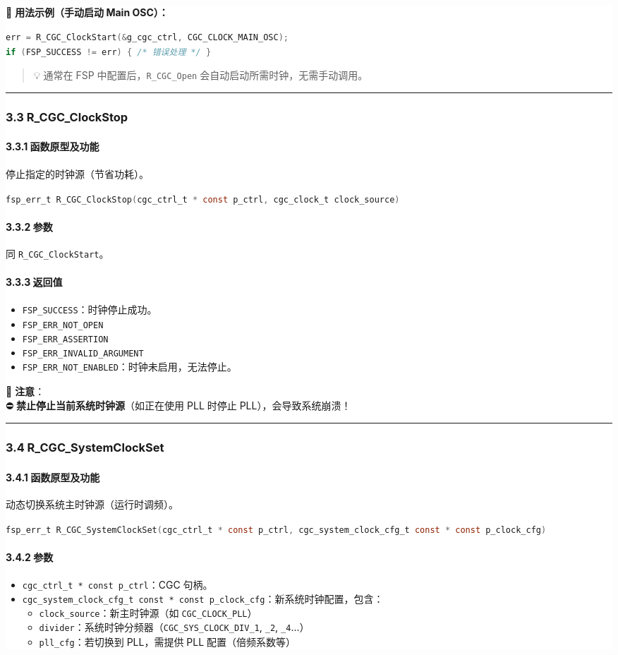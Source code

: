 📌 **用法示例（手动启动 Main OSC）：**

```c
err = R_CGC_ClockStart(&g_cgc_ctrl, CGC_CLOCK_MAIN_OSC);
if (FSP_SUCCESS != err) { /* 错误处理 */ }
```

> 💡 通常在 FSP 中配置后，`R_CGC_Open` 会自动启动所需时钟，无需手动调用。

---

### 3.3 R_CGC_ClockStop

#### 3.3.1 函数原型及功能

停止指定的时钟源（节省功耗）。

```c
fsp_err_t R_CGC_ClockStop(cgc_ctrl_t * const p_ctrl, cgc_clock_t clock_source)
```

#### 3.3.2 参数

同 `R_CGC_ClockStart`。

#### 3.3.3 返回值

- `FSP_SUCCESS`：时钟停止成功。
- `FSP_ERR_NOT_OPEN`
- `FSP_ERR_ASSERTION`
- `FSP_ERR_INVALID_ARGUMENT`
- `FSP_ERR_NOT_ENABLED`：时钟未启用，无法停止。

📌 **注意**：  
⛔ **禁止停止当前系统时钟源**（如正在使用 PLL 时停止 PLL），会导致系统崩溃！

---

### 3.4 R_CGC_SystemClockSet

#### 3.4.1 函数原型及功能

动态切换系统主时钟源（运行时调频）。

```c
fsp_err_t R_CGC_SystemClockSet(cgc_ctrl_t * const p_ctrl, cgc_system_clock_cfg_t const * const p_clock_cfg)
```

#### 3.4.2 参数

- `cgc_ctrl_t * const p_ctrl`：CGC 句柄。
- `cgc_system_clock_cfg_t const * const p_clock_cfg`：新系统时钟配置，包含：
  - `clock_source`：新主时钟源（如 `CGC_CLOCK_PLL`）
  - `divider`：系统时钟分频器（`CGC_SYS_CLOCK_DIV_1`, `_2`, `_4`...）
  - `pll_cfg`：若切换到 PLL，需提供 PLL 配置（倍频系数等）
